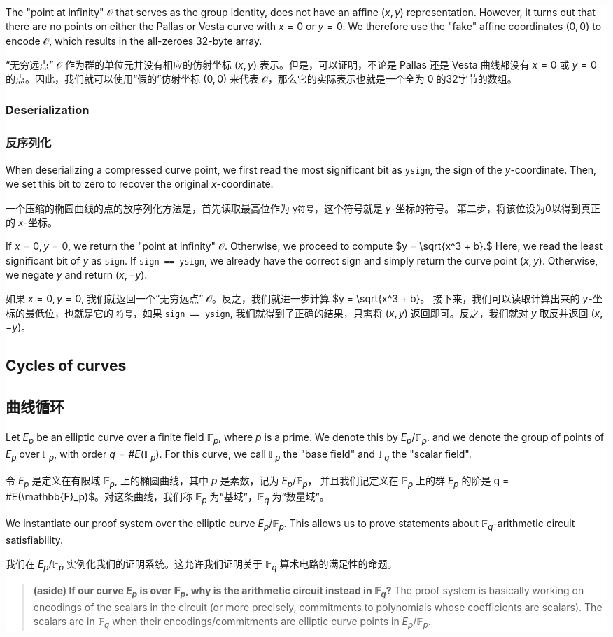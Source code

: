 The "point at infinity" $\mathcal{O}$ that serves as the group identity, does not have an
affine $(x, y)$ representation. However, it turns out that there are no points on either
the Pallas or Vesta curve with $x = 0$ or $y = 0$. We therefore use the "fake" affine
coordinates $(0, 0)$ to encode $\mathcal{O}$, which results in the all-zeroes 32-byte
array.

“无穷远点” $\mathcal{O}$ 作为群的单位元并没有相应的仿射坐标 $(x, y)$ 表示。但是，可以证明，不论是
Pallas 还是 Vesta 曲线都没有 $x = 0$ 或 $y = 0$ 的点。因此，我们就可以使用“假的”仿射坐标 $(0, 0)$
来代表 $\mathcal{O}$，那么它的实际表示也就是一个全为 $0$ 的32字节的数组。

### Deserialization

### 反序列化
When deserializing a compressed curve point, we first read the most significant bit as
`ysign`, the sign of the $y$-coordinate. Then, we set this bit to zero to recover the
original $x$-coordinate.

一个压缩的椭圆曲线的点的放序列化方法是，首先读取最高位作为 `y符号`，这个符号就是 $y$-坐标的符号。
第二步，将该位设为0以得到真正的 $x$-坐标。

If $x = 0, y = 0,$ we return the "point at infinity" $\mathcal{O}$. Otherwise, we proceed
to compute $y = \sqrt{x^3 + b}.$ Here, we read the least significant bit of $y$ as `sign`.
If `sign == ysign`, we already have the correct sign and simply return the curve point
$(x, y)$. Otherwise, we negate $y$ and return $(x, -y)$.

如果 $x = 0, y = 0,$ 我们就返回一个“无穷远点” $\mathcal{O}$。反之，我们就进一步计算 $y = \sqrt{x^3 + b}。
接下来，我们可以读取计算出来的 $y$-坐标的最低位，也就是它的 `符号`，如果
`sign == ysign`, 我们就得到了正确的结果，只需将 $(x, y)$ 返回即可。反之，我们就对 $y$ 取反并返回 $(x, -y)$。

## Cycles of curves

## 曲线循环
Let $E_p$ be an elliptic curve over a finite field $\mathbb{F}_p,$ where $p$ is a prime.
We denote this by $E_p/\mathbb{F}_p.$ and we denote the group of points of $E_p$ over
$\mathbb{F}_p,$ with order $q = \#E(\mathbb{F}_p).$ For this curve, we call $\mathbb{F}_p$
the "base field" and  $\mathbb{F}_q$ the "scalar field".

令 $E_p$ 是定义在有限域 $\mathbb{F}_p,$ 上的椭圆曲线，其中 $p$ 是素数，记为 $E_p/\mathbb{F}_p$，
并且我们记定义在 $\mathbb{F}_p$ 上的群 $E_p$ 的阶是 q = \#E(\mathbb{F}_p)$。对这条曲线，我们称
$\mathbb{F}_p$ 为“基域”，$\mathbb{F}_q$ 为“数量域”。

We instantiate our proof system over the elliptic curve $E_p/\mathbb{F}_p$. This allows us
to prove statements about $\mathbb{F}_q$-arithmetic circuit satisfiability.

我们在 $E_p/\mathbb{F}_p$ 实例化我们的证明系统。这允许我们证明关于 $\mathbb{F}_q$ 算术电路的满足性的命题。

> **(aside) If our curve $E_p$ is over $\mathbb{F}_p,$ why is the arithmetic circuit instead in $\mathbb{F}_q$?**
> The proof system is basically working on encodings of the scalars in the circuit (or
> more precisely, commitments to polynomials whose coefficients are scalars). The scalars
> are in $\mathbb{F}_q$ when their encodings/commitments are elliptic curve points in
> $E_p/\mathbb{F}_p$.
